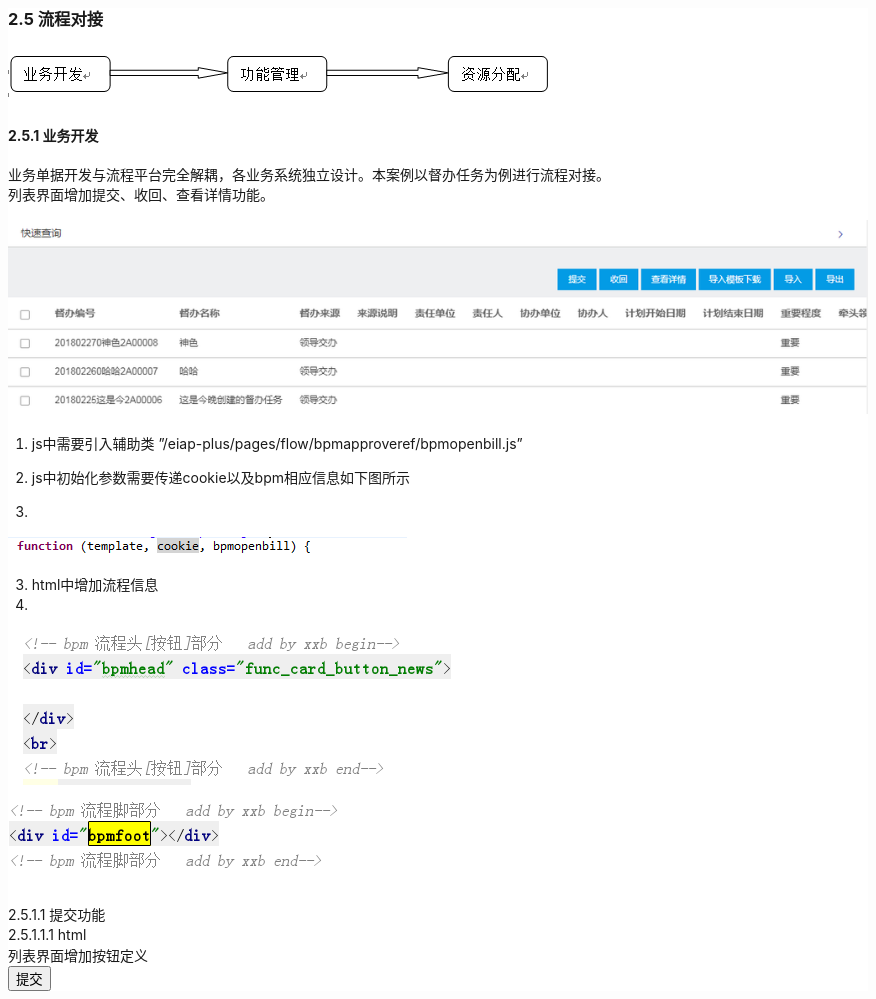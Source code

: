 ### 2.5	流程对接

![](/articles/application/4-/images/15/image50.png) 
 
#### 2.5.1	业务开发</br>
业务单据开发与流程平台完全解耦，各业务系统独立设计。本案例以督办任务为例进行流程对接。</br>
列表界面增加提交、收回、查看详情功能。
 
![](/articles/application/4-/images/15/image51.png) 

1.	js中需要引入辅助类
”/eiap-plus/pages/flow/bpmapproveref/bpmopenbill.js”

2.	js中初始化参数需要传递cookie以及bpm相应信息如下图所示
3.	
 ![](/articles/application/4-/images/15/image52.png) 

3.	html中增加流程信息
4.	
 ![](/articles/application/4-/images/15/image53.png) 
![](/articles/application/4-/images/15/image54.png) 
         
2.5.1.1	提交功能</br>
2.5.1.1.1	html</br>
列表界面增加按钮定义</br>
<button id="unsubmitBtn" class="u-button u-button-primary" data-bind="click: event.submit">
					提交
</button>

